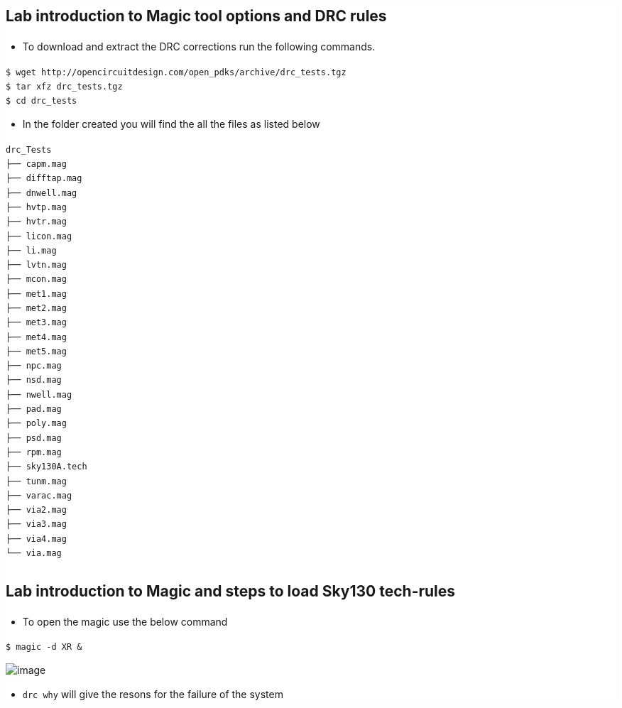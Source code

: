 ## Lab introduction to Magic tool options and DRC rules <a name="lab-drc-rules"></a>
- To download and extract the DRC corrections run the following commands.
```
$ wget http://opencircuitdesign.com/open_pdks/archive/drc_tests.tgz
$ tar xfz drc_tests.tgz
$ cd drc_tests
```
- In the folder created you will find the all the files as listed below
```
drc_Tests
├── capm.mag
├── difftap.mag
├── dnwell.mag
├── hvtp.mag
├── hvtr.mag
├── licon.mag
├── li.mag
├── lvtn.mag
├── mcon.mag
├── met1.mag
├── met2.mag
├── met3.mag
├── met4.mag
├── met5.mag
├── npc.mag
├── nsd.mag
├── nwell.mag
├── pad.mag
├── poly.mag
├── psd.mag
├── rpm.mag
├── sky130A.tech
├── tunm.mag
├── varac.mag
├── via2.mag
├── via3.mag
├── via4.mag
└── via.mag

```
## Lab introduction to Magic and steps to load Sky130 tech-rules <a name="lab-introduction-to-magic-and-steps-to-load-sky130"></a>
- To open the magic use the below command
```
$ magic -d XR &
```

![image](https://i.imgur.com/bQ7y8jL.png)
- `drc why` will give the resons for the failure of the system
